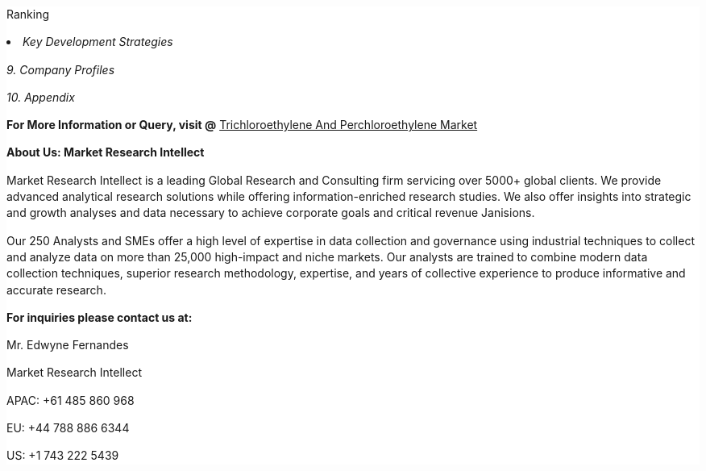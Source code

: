 Ranking</span></em></li><li><em><span class="">Key Development Strategies</span></em></li></ul><p><em><span class="font-[700]">9. Company Profiles</span></em></p><p><em><span class="font-[700]">10. Appendix</span></em></p><p><span class="font-[700]"><strong>For More Information or Query, visit&nbsp;@</strong>&nbsp;</span><span class="font-[700]"><a href="https://www.marketresearchintellect.com/product/global-trichloroethylene-and-perchloroethylene-market/?utm_source=Linkedin&utm_medium=846" target="_blank" data-tracking-control-name="article-ssr-frontend-pulse_little-text-block" data-tracking-will-navigate="" data-test-link="">Trichloroethylene And Perchloroethylene Market</a></span></p><p><strong><span class="font-[700]">About Us: Market Research Intellect</span></strong></p><p><span class="">Market Research Intellect is a leading Global Research and Consulting firm servicing over 5000+ global clients. We provide advanced analytical research solutions while offering information-enriched research studies.&nbsp;</span>We also offer insights into strategic and growth analyses and data necessary to achieve corporate goals and critical revenue Janisions.</p><p><span class="">Our 250 Analysts and SMEs offer a high level of expertise in data collection and governance using industrial techniques to collect and analyze data on more than 25,000 high-impact and niche markets. Our analysts are trained to combine modern data collection techniques, superior research methodology, expertise, and years of collective experience to produce informative and accurate research.</span></p><p><strong>For inquiries please contact us at:</strong></p><p>Mr. Edwyne Fernandes</p><p>Market Research Intellect</p><p>APAC: +61 485 860 968</p><p>EU: +44 788 886 6344</p><p>US: +1 743 222 5439</p>
